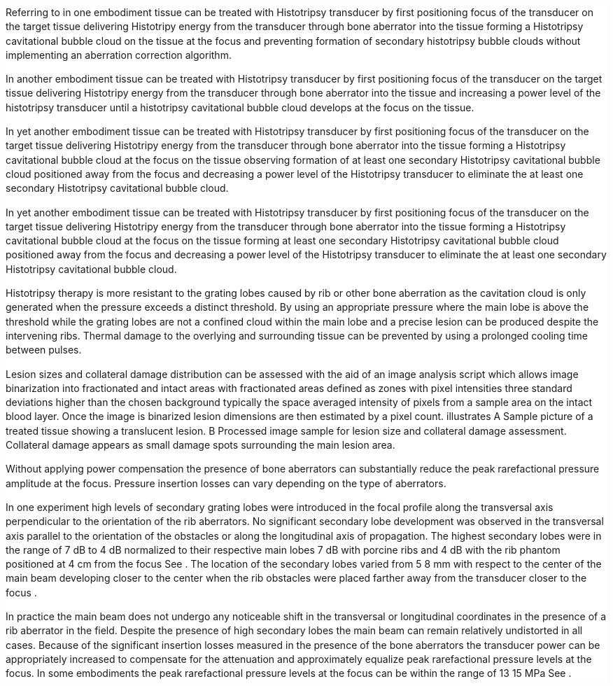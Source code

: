 Referring to in one embodiment tissue can be treated with Histotripsy transducer by first positioning focus of the transducer on the target tissue delivering Histotripy energy from the transducer through bone aberrator into the tissue forming a Histotripsy cavitational bubble cloud on the tissue at the focus and preventing formation of secondary histotripsy bubble clouds without implementing an aberration correction algorithm.

In another embodiment tissue can be treated with Histotripsy transducer by first positioning focus of the transducer on the target tissue delivering Histotripy energy from the transducer through bone aberrator into the tissue and increasing a power level of the histotripsy transducer until a histotripsy cavitational bubble cloud develops at the focus on the tissue.

In yet another embodiment tissue can be treated with Histotripsy transducer by first positioning focus of the transducer on the target tissue delivering Histotripy energy from the transducer through bone aberrator into the tissue forming a Histotripsy cavitational bubble cloud at the focus on the tissue observing formation of at least one secondary Histotripsy cavitational bubble cloud positioned away from the focus and decreasing a power level of the Histotripsy transducer to eliminate the at least one secondary Histotripsy cavitational bubble cloud.

In yet another embodiment tissue can be treated with Histotripsy transducer by first positioning focus of the transducer on the target tissue delivering Histotripy energy from the transducer through bone aberrator into the tissue forming a Histotripsy cavitational bubble cloud at the focus on the tissue forming at least one secondary Histotripsy cavitational bubble cloud positioned away from the focus and decreasing a power level of the Histotripsy transducer to eliminate the at least one secondary Histotripsy cavitational bubble cloud.

Histotripsy therapy is more resistant to the grating lobes caused by rib or other bone aberration as the cavitation cloud is only generated when the pressure exceeds a distinct threshold. By using an appropriate pressure where the main lobe is above the threshold while the grating lobes are not a confined cloud within the main lobe and a precise lesion can be produced despite the intervening ribs. Thermal damage to the overlying and surrounding tissue can be prevented by using a prolonged cooling time between pulses.

Lesion sizes and collateral damage distribution can be assessed with the aid of an image analysis script which allows image binarization into fractionated and intact areas with fractionated areas defined as zones with pixel intensities three standard deviations higher than the chosen background typically the space averaged intensity of pixels from a sample area on the intact blood layer. Once the image is binarized lesion dimensions are then estimated by a pixel count. illustrates A Sample picture of a treated tissue showing a translucent lesion. B Processed image sample for lesion size and collateral damage assessment. Collateral damage appears as small damage spots surrounding the main lesion area.

Without applying power compensation the presence of bone aberrators can substantially reduce the peak rarefactional pressure amplitude at the focus. Pressure insertion losses can vary depending on the type of aberrators.

In one experiment high levels of secondary grating lobes were introduced in the focal profile along the transversal axis perpendicular to the orientation of the rib aberrators. No significant secondary lobe development was observed in the transversal axis parallel to the orientation of the obstacles or along the longitudinal axis of propagation. The highest secondary lobes were in the range of 7 dB to 4 dB normalized to their respective main lobes 7 dB with porcine ribs and 4 dB with the rib phantom positioned at 4 cm from the focus See . The location of the secondary lobes varied from 5 8 mm with respect to the center of the main beam developing closer to the center when the rib obstacles were placed farther away from the transducer closer to the focus .

In practice the main beam does not undergo any noticeable shift in the transversal or longitudinal coordinates in the presence of a rib aberrator in the field. Despite the presence of high secondary lobes the main beam can remain relatively undistorted in all cases. Because of the significant insertion losses measured in the presence of the bone aberrators the transducer power can be appropriately increased to compensate for the attenuation and approximately equalize peak rarefactional pressure levels at the focus. In some embodiments the peak rarefactional pressure levels at the focus can be within the range of 13 15 MPa See .
